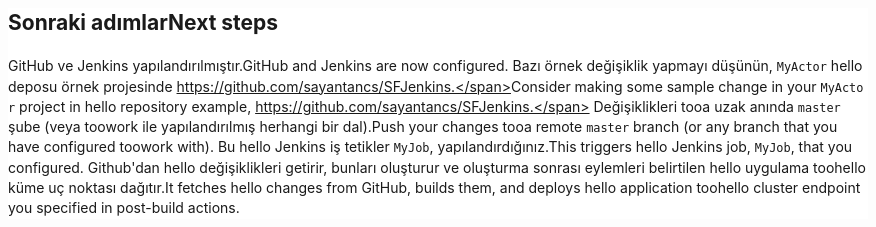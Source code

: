 ## <a name="next-steps"></a><span data-ttu-id="5e2c1-217">Sonraki adımlar</span><span class="sxs-lookup"><span data-stu-id="5e2c1-217">Next steps</span></span>
<span data-ttu-id="5e2c1-218">GitHub ve Jenkins yapılandırılmıştır.</span><span class="sxs-lookup"><span data-stu-id="5e2c1-218">GitHub and Jenkins are now configured.</span></span> <span data-ttu-id="5e2c1-219">Bazı örnek değişiklik yapmayı düşünün, ``MyActor`` hello deposu örnek projesinde https://github.com/sayantancs/SFJenkins.</span><span class="sxs-lookup"><span data-stu-id="5e2c1-219">Consider making some sample change in your ``MyActor`` project in hello repository example, https://github.com/sayantancs/SFJenkins.</span></span> <span data-ttu-id="5e2c1-220">Değişiklikleri tooa uzak anında ``master`` şube (veya toowork ile yapılandırılmış herhangi bir dal).</span><span class="sxs-lookup"><span data-stu-id="5e2c1-220">Push your changes tooa remote ``master`` branch (or any branch that you have configured toowork with).</span></span> <span data-ttu-id="5e2c1-221">Bu hello Jenkins iş tetikler ``MyJob``, yapılandırdığınız.</span><span class="sxs-lookup"><span data-stu-id="5e2c1-221">This triggers hello Jenkins job, ``MyJob``, that you configured.</span></span> <span data-ttu-id="5e2c1-222">Github'dan hello değişiklikleri getirir, bunları oluşturur ve oluşturma sonrası eylemleri belirtilen hello uygulama toohello küme uç noktası dağıtır.</span><span class="sxs-lookup"><span data-stu-id="5e2c1-222">It fetches hello changes from GitHub, builds them, and deploys hello application toohello cluster endpoint you specified in post-build actions.</span></span>  

  
  [build-step]: ./media/service-fabric-cicd-your-linux-java-application-with-jenkins/build-step.png
  [post-build-step]: ./media/service-fabric-cicd-your-linux-java-application-with-jenkins/post-build-step.png
